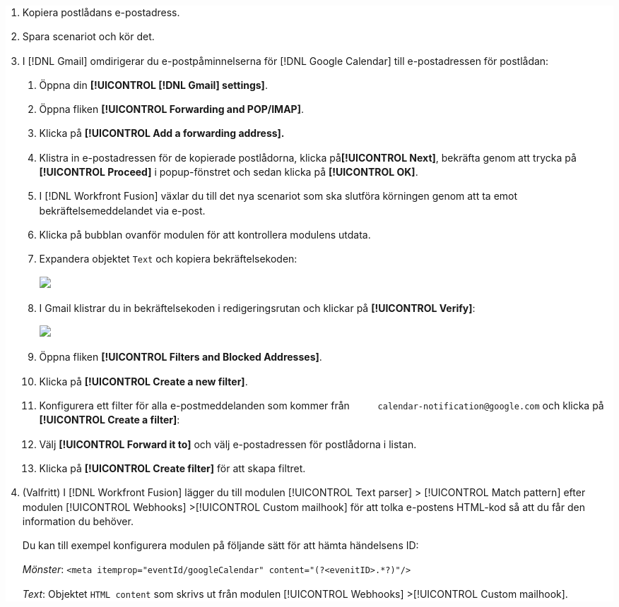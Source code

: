    1. Kopiera postlådans e-postadress.
   1. Spara scenariot och kör det.

1. I [!DNL Gmail] omdirigerar du e-postpåminnelserna för [!DNL Google Calendar] till e-postadressen för postlådan:

   1. Öppna din **[!UICONTROL [!DNL Gmail] settings]**.
   1. Öppna fliken **[!UICONTROL Forwarding and POP/IMAP]**.
   1. Klicka på **[!UICONTROL Add a forwarding address].**
   1. Klistra in e-postadressen för de kopierade postlådorna, klicka på &#x200B;**[!UICONTROL Next]**, bekräfta genom att trycka på **[!UICONTROL Proceed]** i popup-fönstret och sedan klicka på **[!UICONTROL OK]**.

   1. I [!DNL Workfront Fusion] växlar du till det nya scenariot som ska slutföra körningen genom att ta emot bekräftelsemeddelandet via e-post.
   1. Klicka på bubblan ovanför modulen för att kontrollera modulens utdata.
   1. Expandera objektet `Text` och kopiera bekräftelsekoden:

      ![](assets/confirmation-code-350x252.png)

   1. I Gmail klistrar du in bekräftelsekoden i redigeringsrutan och klickar på &#x200B;**[!UICONTROL Verify]**:

      ![](assets/paste-code-350x46.png)

   1. Öppna fliken **[!UICONTROL Filters and Blocked Addresses]**.
   1. Klicka på **[!UICONTROL Create a new filter]**.
   1. Konfigurera ett filter för alla e-postmeddelanden som kommer från `     calendar-notification@google.com` och klicka på &#x200B;**[!UICONTROL Create a filter]**:
   1. Välj **[!UICONTROL Forward it to]** och välj e-postadressen för postlådorna i listan.
   1. Klicka på **[!UICONTROL Create filter]** för att skapa filtret.

1. (Valfritt) I [!DNL Workfront Fusion] lägger du till modulen [!UICONTROL Text parser] > [!UICONTROL Match pattern] efter modulen [!UICONTROL Webhooks] >[!UICONTROL Custom mailhook] för att tolka e-postens HTML-kod så att du får den information du behöver.

   Du kan till exempel konfigurera modulen på följande sätt för att hämta händelsens ID:

   *Mönster*: `<meta itemprop="eventId/googleCalendar" content="(?<evenitID>.*?)"/>`

   *Text*: Objektet `HTML content` som skrivs ut från modulen [!UICONTROL Webhooks] >[!UICONTROL Custom mailhook].
